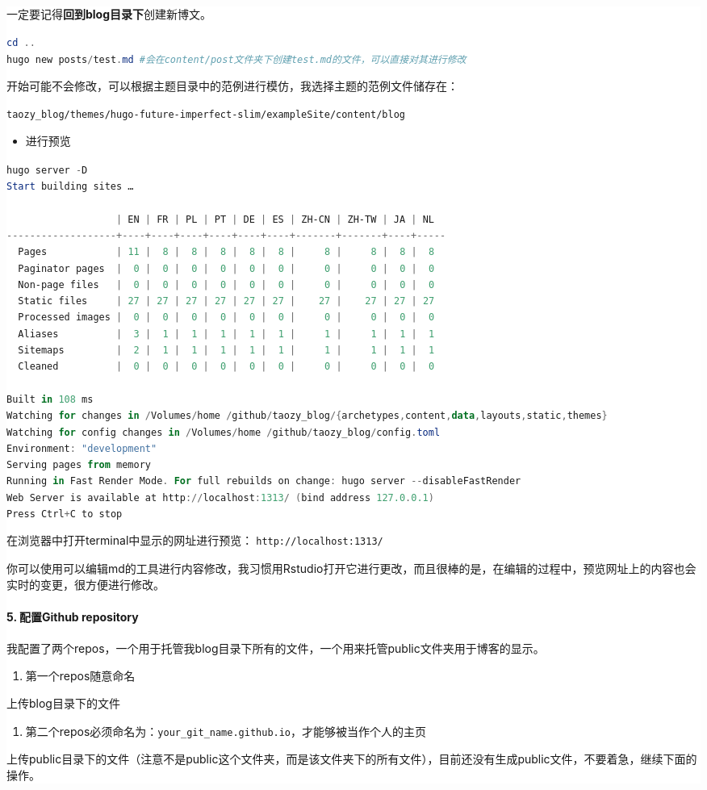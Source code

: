 一定要记得**回到blog目录下**创建新博文。

```powershell
cd ..
hugo new posts/test.md #会在content/post文件夹下创建test.md的文件，可以直接对其进行修改
```

开始可能不会修改，可以根据主题目录中的范例进行模仿，我选择主题的范例文件储存在：

```
taozy_blog/themes/hugo-future-imperfect-slim/exampleSite/content/blog
```

- 进行预览

```powershell
hugo server -D 
Start building sites … 

                   | EN | FR | PL | PT | DE | ES | ZH-CN | ZH-TW | JA | NL  
-------------------+----+----+----+----+----+----+-------+-------+----+-----
  Pages            | 11 |  8 |  8 |  8 |  8 |  8 |     8 |     8 |  8 |  8  
  Paginator pages  |  0 |  0 |  0 |  0 |  0 |  0 |     0 |     0 |  0 |  0  
  Non-page files   |  0 |  0 |  0 |  0 |  0 |  0 |     0 |     0 |  0 |  0  
  Static files     | 27 | 27 | 27 | 27 | 27 | 27 |    27 |    27 | 27 | 27  
  Processed images |  0 |  0 |  0 |  0 |  0 |  0 |     0 |     0 |  0 |  0  
  Aliases          |  3 |  1 |  1 |  1 |  1 |  1 |     1 |     1 |  1 |  1  
  Sitemaps         |  2 |  1 |  1 |  1 |  1 |  1 |     1 |     1 |  1 |  1  
  Cleaned          |  0 |  0 |  0 |  0 |  0 |  0 |     0 |     0 |  0 |  0  

Built in 108 ms
Watching for changes in /Volumes/home /github/taozy_blog/{archetypes,content,data,layouts,static,themes}
Watching for config changes in /Volumes/home /github/taozy_blog/config.toml
Environment: "development"
Serving pages from memory
Running in Fast Render Mode. For full rebuilds on change: hugo server --disableFastRender
Web Server is available at http://localhost:1313/ (bind address 127.0.0.1)
Press Ctrl+C to stop
```

在浏览器中打开terminal中显示的网址进行预览： `http://localhost:1313/`

你可以使用可以编辑md的工具进行内容修改，我习惯用Rstudio打开它进行更改，而且很棒的是，在编辑的过程中，预览网址上的内容也会实时的变更，很方便进行修改。



#### 5. 配置Github repository

我配置了两个repos，一个用于托管我blog目录下所有的文件，一个用来托管public文件夹用于博客的显示。

1. 第一个repos随意命名

上传blog目录下的文件

1. 第二个repos必须命名为：`your_git_name.github.io`，才能够被当作个人的主页

上传public目录下的文件（注意不是public这个文件夹，而是该文件夹下的所有文件），目前还没有生成public文件，不要着急，继续下面的操作。

